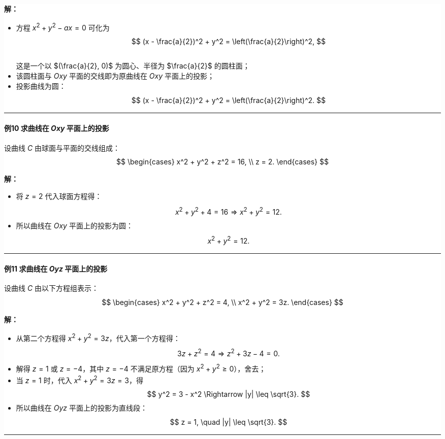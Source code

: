 **解：**

- 方程 $x^2 + y^2 - ax = 0$ 可化为  
  $$
  (x - \frac{a}{2})^2 + y^2 = \left(\frac{a}{2}\right)^2,
  $$  
  这是一个以 $(\frac{a}{2}, 0)$ 为圆心、半径为 $\frac{a}{2}$ 的圆柱面；
- 该圆柱面与 $Oxy$ 平面的交线即为原曲线在 $Oxy$ 平面上的投影；
- 投影曲线为圆：  
  $$
  (x - \frac{a}{2})^2 + y^2 = \left(\frac{a}{2}\right)^2.
  $$

---

#### 例10 求曲线在 $Oxy$ 平面上的投影

设曲线 $C$ 由球面与平面的交线组成：  
$$
\begin{cases}
x^2 + y^2 + z^2 = 16, \\
z = 2.
\end{cases}
$$

**解：**

- 将 $z = 2$ 代入球面方程得：  
  $$
  x^2 + y^2 + 4 = 16 \Rightarrow x^2 + y^2 = 12.
  $$
- 所以曲线在 $Oxy$ 平面上的投影为圆：  
  $$
  x^2 + y^2 = 12.
  $$

---

#### 例11 求曲线在 $Oyz$ 平面上的投影

设曲线 $C$ 由以下方程组表示：  
$$
\begin{cases}
x^2 + y^2 + z^2 = 4, \\
x^2 + y^2 = 3z.
\end{cases}
$$

**解：**

- 从第二个方程得 $x^2 + y^2 = 3z$，代入第一个方程得：  
  $$
  3z + z^2 = 4 \Rightarrow z^2 + 3z - 4 = 0.
  $$
- 解得 $z = 1$ 或 $z = -4$，其中 $z = -4$ 不满足原方程（因为 $x^2 + y^2 \geq 0$），舍去；
- 当 $z = 1$ 时，代入 $x^2 + y^2 = 3z = 3$，得  
  $$
  y^2 = 3 - x^2 \Rightarrow |y| \leq \sqrt{3}.
  $$
- 所以曲线在 $Oyz$ 平面上的投影为直线段：  
  $$
  z = 1, \quad |y| \leq \sqrt{3}.
  $$

---